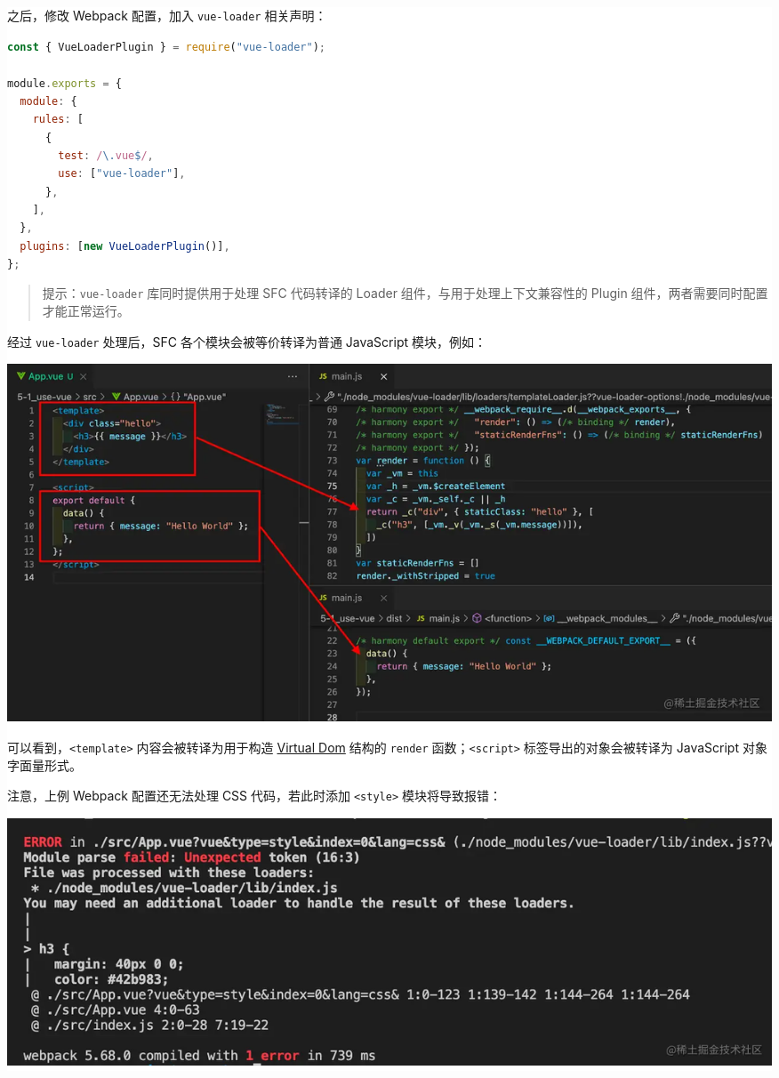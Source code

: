 之后，修改 Webpack 配置，加入 `vue-loader` 相关声明：

```js
const { VueLoaderPlugin } = require("vue-loader");

module.exports = {
  module: {
    rules: [
      {
        test: /\.vue$/,
        use: ["vue-loader"],
      },
    ],
  },
  plugins: [new VueLoaderPlugin()],
};
```

> 提示：`vue-loader` 库同时提供用于处理 SFC 代码转译的 Loader 组件，与用于处理上下文兼容性的 Plugin 组件，两者需要同时配置才能正常运行。

经过 `vue-loader` 处理后，SFC 各个模块会被等价转译为普通 JavaScript 模块，例如：


![image.png](./images/66840b20b9944f76cd86273f8b9eb339.webp )

可以看到，`<template>` 内容会被转译为用于构造 [Virtual Dom](https://vuejs.org/guide/extras/rendering-mechanism.html#virtual-dom) 结构的 `render` 函数；`<script>` 标签导出的对象会被转译为 JavaScript 对象字面量形式。


注意，上例 Webpack 配置还无法处理 CSS 代码，若此时添加 `<style>` 模块将导致报错：


![image.png](./images/77d1ba3e9ca226c799597335d97df692.webp )
